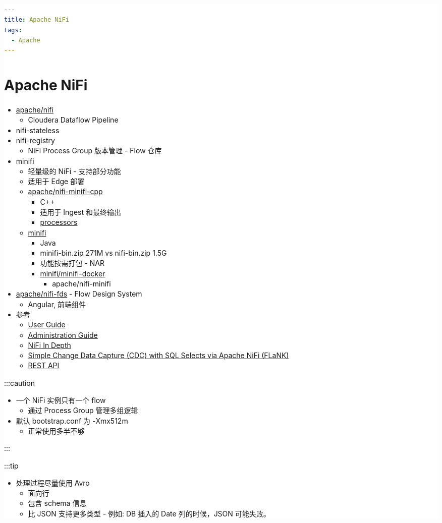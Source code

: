 ```yaml
---
title: Apache NiFi
tags:
  - Apache
---
```


# Apache NiFi

- [apache/nifi](https://github.com/apache/nifi)
  - Cloudera Dataflow Pipeline
- nifi-stateless
- nifi-registry
  - NiFi Process Group 版本管理 - Flow 仓库
- minifi
  - 轻量级的 NiFi - 支持部分功能
  - 适用于 Edge 部署
  - [apache/nifi-minifi-cpp](https://github.com/apache/nifi-minifi-cpp)
    - C++
    - 适用于 Ingest 和最终输出
    - [processors](https://github.com/apache/nifi-minifi-cpp/blob/main/PROCESSORS.md)
  - [minifi](https://github.com/apache/nifi/tree/main/minifi)
    - Java
    - minifi-bin.zip 271M vs nifi-bin.zip 1.5G
    - 功能按需打包 - NAR
    - [minifi/minifi-docker](https://github.com/apache/nifi/tree/main/minifi/minifi-docker)
      - apache/nifi-minifi
- [apache/nifi-fds](https://github.com/apache/nifi-fds) - Flow Design System
  - Angular, 前端组件
- 参考
  - [User Guide](https://nifi.apache.org/docs/nifi-docs/html/user-guide.html)
  - [Administration Guide](https://nifi.apache.org/docs/nifi-docs/html/administration-guide.html)
  - [NiFi In Depth](https://nifi.apache.org/docs/nifi-docs/html/nifi-in-depth.html)
  - [Simple Change Data Capture (CDC) with SQL Selects via Apache NiFi (FLaNK)](https://dev.to/tspannhw/simple-change-data-capture-cdc-with-sql-selects-via-apache-nifi-flank-19m4)
  - [REST API](https://nifi.apache.org/docs/nifi-docs/rest-api/index.html)

:::caution

- 一个 NiFi 实例只有一个 flow
  - 通过 Process Group 管理多组逻辑
- 默认 bootstrap.conf 为 -Xmx512m
  - 正常使用多半不够

:::

:::tip

- 处理过程尽量使用 Avro
  - 面向行
  - 包含 schema 信息
  - 比 JSON 支持更多类型 - 例如: DB 插入的 Date 列的时候，JSON 可能失败。
